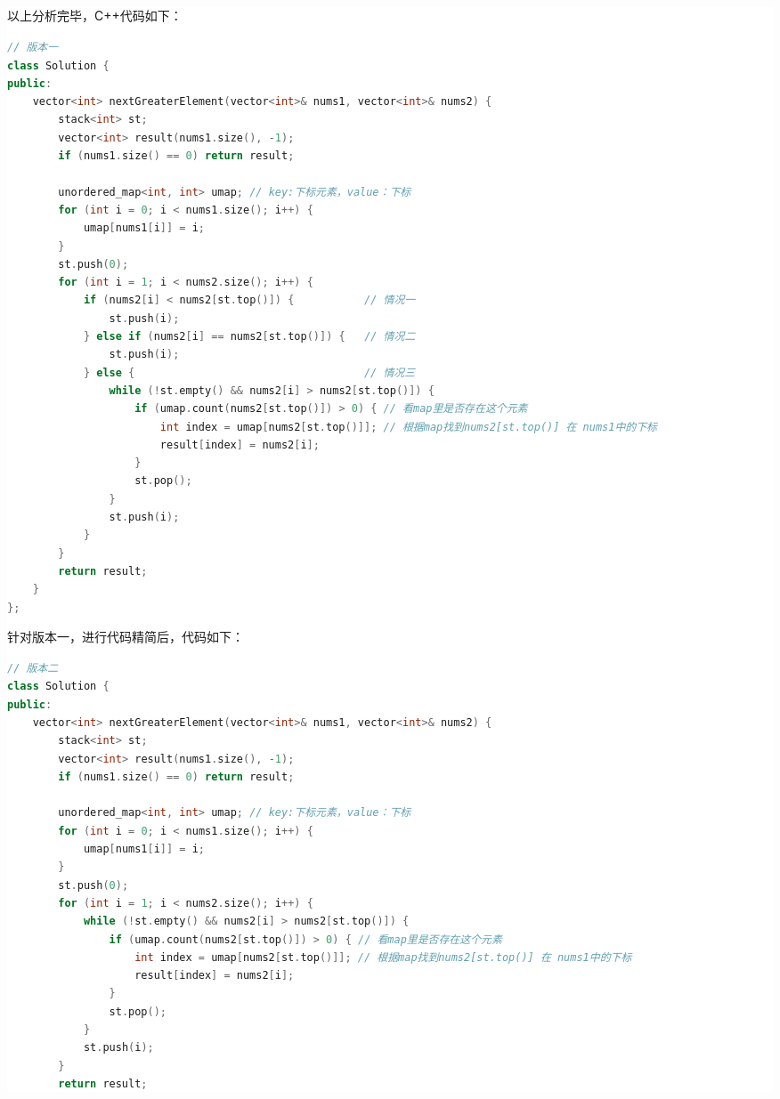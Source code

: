 以上分析完毕，C++代码如下：


```CPP
// 版本一
class Solution {
public:
    vector<int> nextGreaterElement(vector<int>& nums1, vector<int>& nums2) {
        stack<int> st;
        vector<int> result(nums1.size(), -1);
        if (nums1.size() == 0) return result;

        unordered_map<int, int> umap; // key:下标元素，value：下标
        for (int i = 0; i < nums1.size(); i++) {
            umap[nums1[i]] = i;
        }
        st.push(0);
        for (int i = 1; i < nums2.size(); i++) {
            if (nums2[i] < nums2[st.top()]) {           // 情况一
                st.push(i);
            } else if (nums2[i] == nums2[st.top()]) {   // 情况二
                st.push(i);
            } else {                                    // 情况三
                while (!st.empty() && nums2[i] > nums2[st.top()]) {
                    if (umap.count(nums2[st.top()]) > 0) { // 看map里是否存在这个元素
                        int index = umap[nums2[st.top()]]; // 根据map找到nums2[st.top()] 在 nums1中的下标
                        result[index] = nums2[i];
                    }
                    st.pop();
                }
                st.push(i);
            }
        }
        return result;
    }
};
```

针对版本一，进行代码精简后，代码如下：


```CPP
// 版本二
class Solution {
public:
    vector<int> nextGreaterElement(vector<int>& nums1, vector<int>& nums2) {
        stack<int> st;
        vector<int> result(nums1.size(), -1);
        if (nums1.size() == 0) return result;

        unordered_map<int, int> umap; // key:下标元素，value：下标
        for (int i = 0; i < nums1.size(); i++) {
            umap[nums1[i]] = i;
        }
        st.push(0);
        for (int i = 1; i < nums2.size(); i++) {
            while (!st.empty() && nums2[i] > nums2[st.top()]) {
                if (umap.count(nums2[st.top()]) > 0) { // 看map里是否存在这个元素
                    int index = umap[nums2[st.top()]]; // 根据map找到nums2[st.top()] 在 nums1中的下标
                    result[index] = nums2[i];
                }
                st.pop();
            }
            st.push(i);
        }
        return result;
```